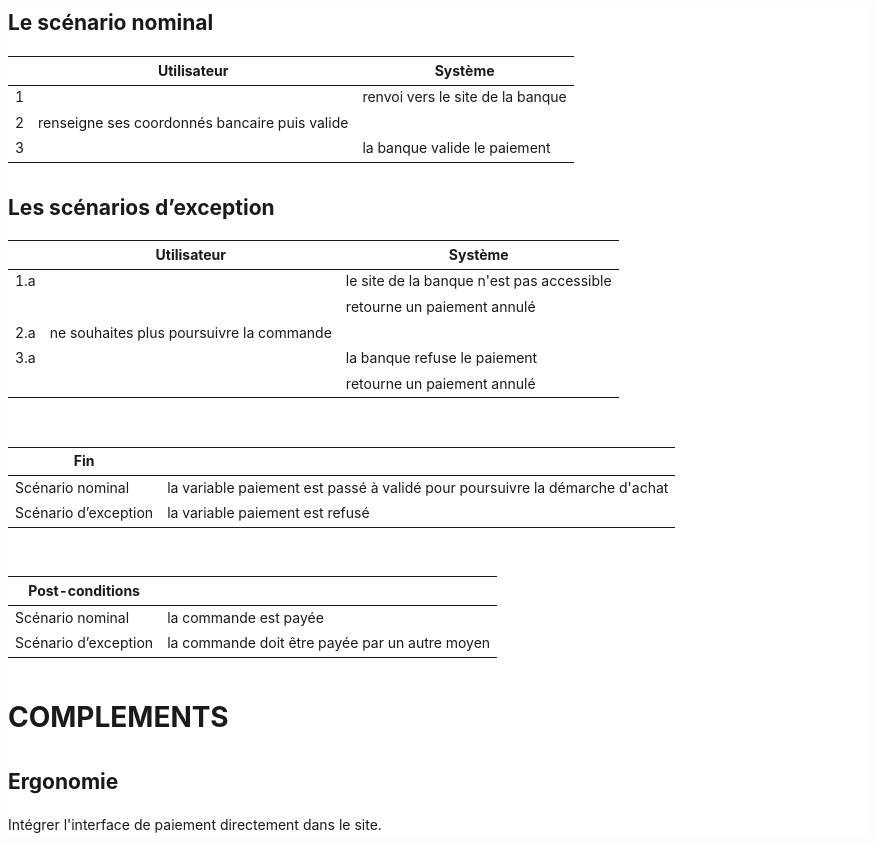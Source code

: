 ## Le scénario nominal
||Utilisateur|Système|
|-|-|-|
|1| | renvoi vers le site de la banque |
|2| renseigne ses coordonnés bancaire puis valide |  |
|3| | la banque valide le paiement |

## Les scénarios d’exception

||Utilisateur|Système|
|-|-|-|
|1.a|  | le site de la banque n'est pas accessible |
||  | retourne un paiement annulé |
|2.a| ne souhaites plus poursuivre la commande |  |
|3.a|  | la banque refuse le paiement |
||  | retourne un paiement annulé |

<br/>

|Fin||
|-|-|
|Scénario nominal | la variable paiement est passé à validé pour poursuivre la démarche d'achat |
|Scénario d’exception | la variable paiement est refusé |

<br/>

|Post-conditions||
|-|-
|Scénario nominal | la commande est payée |
|Scénario d’exception | la commande doit être  payée par un autre moyen|

# COMPLEMENTS

## Ergonomie 

Intégrer l'interface de paiement directement dans le site.
